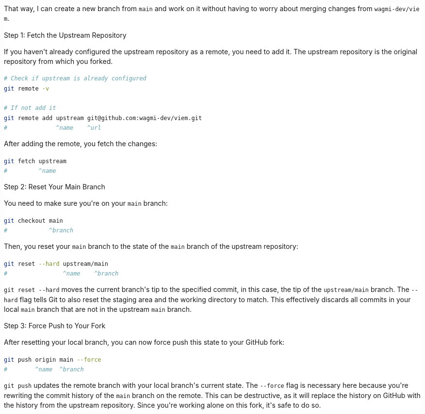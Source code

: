That way, I can create a new branch from `main` and work on it without having to worry about merging
changes from `wagmi-dev/viem`.

Step 1: Fetch the Upstream Repository

If you haven't already configured the upstream repository as a remote, you need to add it. The
upstream repository is the original repository from which you forked.

```sh
# Check if upstream is already configured
git remote -v

# If not add it
git remote add upstream git@github.com:wagmi-dev/viem.git
#              ^name    ^url
```

After adding the remote, you fetch the changes:

```sh
git fetch upstream
#         ^name
```

Step 2: Reset Your Main Branch

You need to make sure you're on your `main` branch:

```sh
git checkout main
#            ^branch
```

Then, you reset your `main` branch to the state of the `main` branch of the upstream repository:

```sh
git reset --hard upstream/main
#                ^name    ^branch
```

`git reset --hard` moves the current branch's tip to the specified commit, in this case, the tip of
the `upstream/main` branch. The `--hard` flag tells Git to also reset the staging area and the
working directory to match. This effectively discards all commits in your local `main` branch that
are not in the upstream `main` branch.

Step 3: Force Push to Your Fork

After resetting your local branch, you can now force push this state to your GitHub fork:

```sh
git push origin main --force
#        ^name  ^branch
```

`git push` updates the remote branch with your local branch's current state. The `--force` flag is
necessary here because you're rewriting the commit history of the `main` branch on the remote. This
can be destructive, as it will replace the history on GitHub with the history from the upstream
repository. Since you're working alone on this fork, it's safe to do so.
